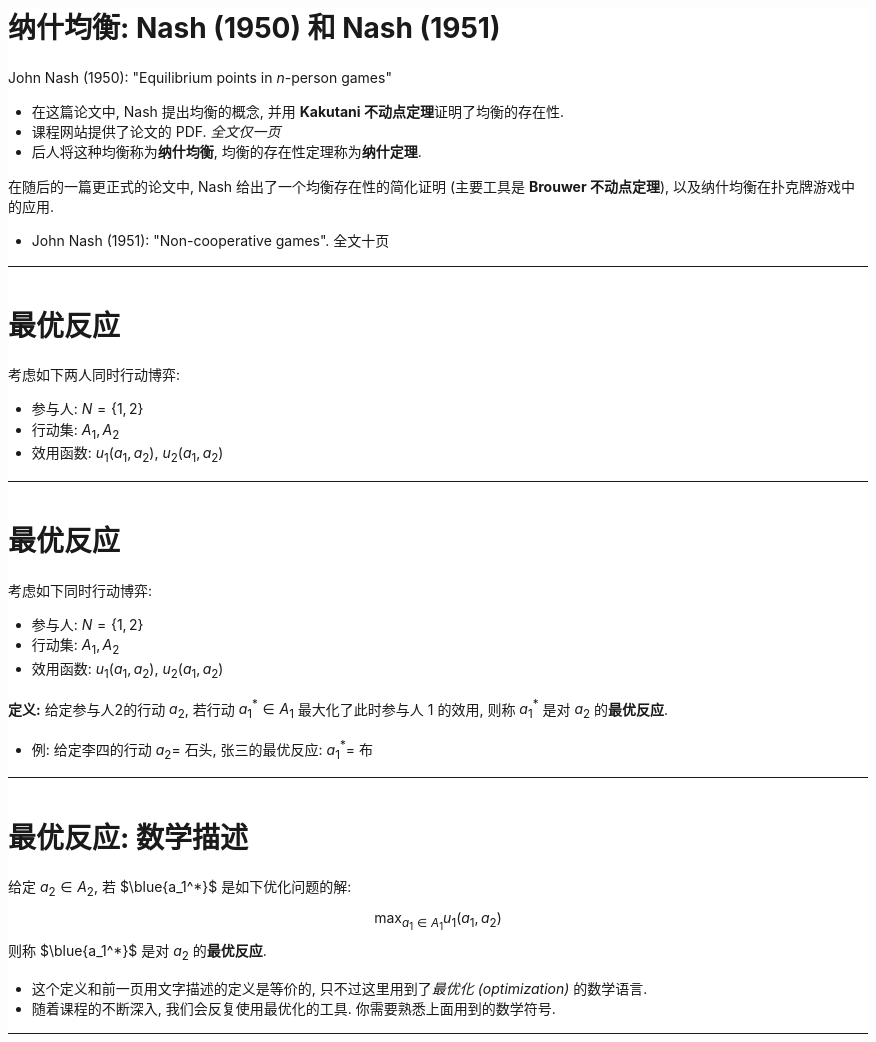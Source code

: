 
# 纳什均衡: Nash (1950) 和 Nash (1951)

John Nash (1950): "Equilibrium points in $n$-person games"

- 在这篇论文中, Nash 提出均衡的概念, 并用 **Kakutani 不动点定理**证明了均衡的存在性.
- 课程网站提供了论文的 PDF. *全文仅一页*
- 后人将这种均衡称为**纳什均衡**, 均衡的存在性定理称为**纳什定理**.

在随后的一篇更正式的论文中, Nash 给出了一个均衡存在性的简化证明 (主要工具是
**Brouwer 不动点定理**), 以及纳什均衡在扑克牌游戏中的应用.

- John Nash (1951): "Non-cooperative games". 全文十页

---

# 最优反应

考虑如下两人同时行动博弈:
- 参与人: $N = \{1, 2\}$
- 行动集: $A_1, A_2$
- 效用函数: $u_1(a_1, a_2)$, $u_2(a_1,a_2)$

---

# 最优反应

考虑如下同时行动博弈:
- 参与人: $N = \{1, 2\}$
- 行动集: $A_1, A_2$
- 效用函数: $u_1(a_1, a_2)$, $u_2(a_1,a_2)$

**定义:** 给定参与人2的行动 $a_2$,
若行动 $a_1^* \in A_1$ 最大化了此时参与人 $1$ 的效用,
则称 $a_1^*$ 是对 $a_{2}$ 的**最优反应**.

- 例: 给定李四的行动 $a_2 =$ 石头, 张三的最优反应: $a_1^* =$ 布

---

# 最优反应: 数学描述 

给定 $a_2 \in A_2$, 若 $\blue{a_1^*}$ 是如下优化问题的解:
$$
\max_{a_1 \in A_1} u_1 (a_1, a_2)
$$
则称 $\blue{a_1^*}$ 是对 $a_{2}$ 的**最优反应**.

- 这个定义和前一页用文字描述的定义是等价的, 只不过这里用到了*最优化 (optimization)* 的数学语言. 
- 随着课程的不断深入, 我们会反复使用最优化的工具. 
  你需要熟悉上面用到的数学符号.

---